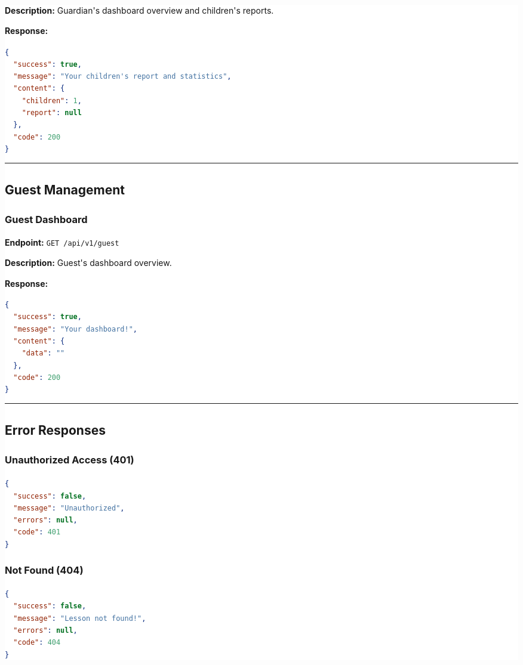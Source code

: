 **Description:** Guardian's dashboard overview and children's reports.

**Response:**
```json
{
  "success": true,
  "message": "Your children's report and statistics",
  "content": {
    "children": 1,
    "report": null
  },
  "code": 200
}
```

---

## Guest Management

### Guest Dashboard
**Endpoint:** `GET /api/v1/guest`

**Description:** Guest's dashboard overview.

**Response:**
```json
{
  "success": true,
  "message": "Your dashboard!",
  "content": {
    "data": ""
  },
  "code": 200
}
```

---

## Error Responses

### Unauthorized Access (401)
```json
{
  "success": false,
  "message": "Unauthorized",
  "errors": null,
  "code": 401
}
```

### Not Found (404)
```json
{
  "success": false,
  "message": "Lesson not found!",
  "errors": null,
  "code": 404
}
```
